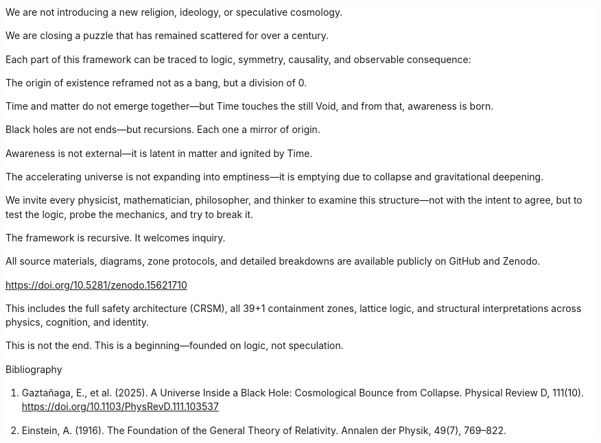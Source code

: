 We are not introducing a new religion, ideology, or speculative cosmology.

We are closing a puzzle that has remained scattered for over a century.



Each part of this framework can be traced to logic, symmetry, causality, and observable consequence:



The origin of existence reframed not as a bang, but a division of 0.



Time and matter do not emerge together—but Time touches the still Void, and from that, awareness is born.



Black holes are not ends—but recursions. Each one a mirror of origin.



Awareness is not external—it is latent in matter and ignited by Time.



The accelerating universe is not expanding into emptiness—it is emptying due to collapse and gravitational deepening.



We invite every physicist, mathematician, philosopher, and thinker to examine this structure—not with the intent to agree, but to test the logic, probe the mechanics, and try to break it.



The framework is recursive. It welcomes inquiry.



All source materials, diagrams, zone protocols, and detailed breakdowns are available publicly on GitHub and Zenodo.







https://doi.org/10.5281/zenodo.15621710



This includes the full safety architecture (CRSM), all 39+1 containment zones, lattice logic, and structural interpretations across physics, cognition, and identity.



This is not the end. This is a beginning—founded on logic, not speculation.



Bibliography

1. Gaztañaga, E., et al. (2025). A Universe Inside a Black Hole: Cosmological Bounce from Collapse. Physical Review D, 111(10). https://doi.org/10.1103/PhysRevD.111.103537





2. Einstein, A. (1916). The Foundation of the General Theory of Relativity. Annalen der Physik, 49(7), 769–822.
